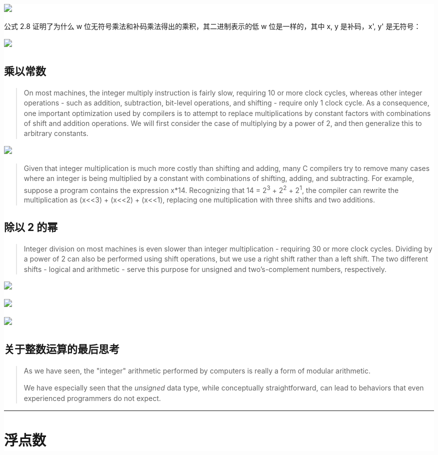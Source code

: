 ![](/images/csapp/chapter2-representing-and-manipulating-information/Figure-2.26.png)

公式 2.8 证明了为什么 w 位无符号乘法和补码乘法得出的乘积，其二进制表示的低 w 位是一样的，其中 x, y 是补码，x', y' 是无符号：

![](/images/csapp/chapter2-representing-and-manipulating-information/Equation-2.18.png)

## 乘以常数

> On most machines, the integer multiply instruction is fairly slow, requiring 10 or more clock cycles, whereas other integer operations - such as addition, subtraction, bit-level operations, and shifting - require only 1 clock cycle. As a consequence, one important optimization used by compilers is to attempt to replace multiplications by constant factors with combinations of shift and addition operations. We will first consider the case of multiplying by a power of 2, and then generalize this to arbitrary constants.

![](/images/csapp/chapter2-representing-and-manipulating-information/multiplying-by-constants.png)

> Given that integer multiplication is much more costly than shifting and adding, many C compilers try to remove many cases where an integer is being multiplied by a constant with combinations of shifting, adding, and subtracting. For example, suppose a program contains the expression x*14. Recognizing that 14 = 2<sup>3</sup> + 2<sup>2</sup> + 2<sup>1</sup>, the compiler can rewrite the multiplication as (x<<3) + (x<<2) + (x<<1), replacing one multiplication with three shifts and two additions.

## 除以 2 的幂

> Integer division on most machines is even slower than integer multiplication - requiring 30 or more clock cycles. Dividing by a power of 2 can also be performed using shift operations, but we use a right shift rather than a left shift. The two different shifts - logical and arithmetic - serve this purpose for unsigned and two’s-complement numbers, respectively.

![](/images/csapp/chapter2-representing-and-manipulating-information/Figure-2.27.png)

![](/images/csapp/chapter2-representing-and-manipulating-information/Figure-2.28.png)

![](/images/csapp/chapter2-representing-and-manipulating-information/Figure-2.29.png)

## 关于整数运算的最后思考

> As we have seen, the "integer" arithmetic performed by computers is really a form of modular arithmetic.
>
> We have especially seen that the *unsigned* data type, while conceptually straightforward, can lead to behaviors that even experienced programmers do not expect.

---

# 浮点数